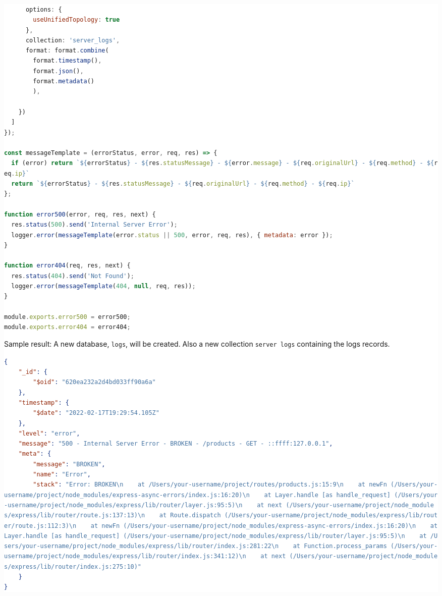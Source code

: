 ```js
      options: {
        useUnifiedTopology: true
      },
      collection: 'server_logs',
      format: format.combine(
        format.timestamp(),
        format.json(),
        format.metadata()
        ),
        
    })
  ]
});

const messageTemplate = (errorStatus, error, req, res) => {
  if (error) return `${errorStatus} - ${res.statusMessage} - ${error.message} - ${req.originalUrl} - ${req.method} - ${req.ip}`
  return `${errorStatus} - ${res.statusMessage} - ${req.originalUrl} - ${req.method} - ${req.ip}`
};

function error500(error, req, res, next) {
  res.status(500).send('Internal Server Error');
  logger.error(messageTemplate(error.status || 500, error, req, res), { metadata: error });
}

function error404(req, res, next) {
  res.status(404).send('Not Found');
  logger.error(messageTemplate(404, null, req, res));
}

module.exports.error500 = error500;
module.exports.error404 = error404;
```

Sample result:
A new database, `logs`, will be created. Also a new collection `server logs` containing the logs records.

```json
{
    "_id": {
        "$oid": "620ea232a2d4bd033ff90a6a"
    },
    "timestamp": {
        "$date": "2022-02-17T19:29:54.105Z"
    },
    "level": "error",
    "message": "500 - Internal Server Error - BROKEN - /products - GET - ::ffff:127.0.0.1",
    "meta": {
        "message": "BROKEN",
        "name": "Error",
        "stack": "Error: BROKEN\n    at /Users/your-username/project/routes/products.js:15:9\n    at newFn (/Users/your-username/project/node_modules/express-async-errors/index.js:16:20)\n    at Layer.handle [as handle_request] (/Users/your-username/project/node_modules/express/lib/router/layer.js:95:5)\n    at next (/Users/your-username/project/node_modules/express/lib/router/route.js:137:13)\n    at Route.dispatch (/Users/your-username/project/node_modules/express/lib/router/route.js:112:3)\n    at newFn (/Users/your-username/project/node_modules/express-async-errors/index.js:16:20)\n    at Layer.handle [as handle_request] (/Users/your-username/project/node_modules/express/lib/router/layer.js:95:5)\n    at /Users/your-username/project/node_modules/express/lib/router/index.js:281:22\n    at Function.process_params (/Users/your-username/project/node_modules/express/lib/router/index.js:341:12)\n    at next (/Users/your-username/project/node_modules/express/lib/router/index.js:275:10)"
    }
}
```
